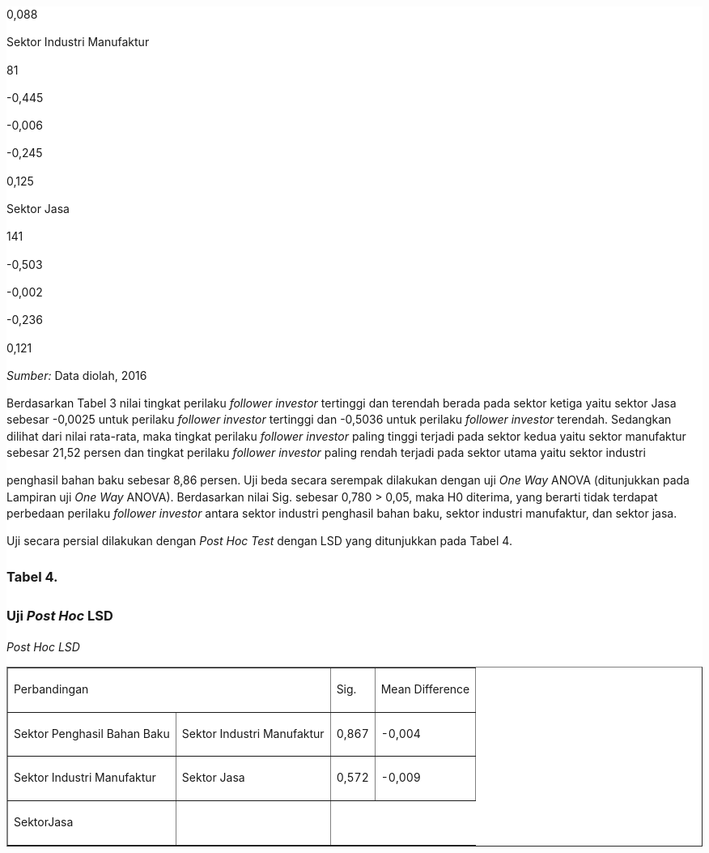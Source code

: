 <p><span class="font8">0,088</span></p></td></tr>
<tr><td style="vertical-align:middle;">
<p><span class="font8">Sektor Industri Manufaktur</span></p></td><td style="vertical-align:top;">
<p><span class="font8">81</span></p></td><td style="vertical-align:top;">
<p><span class="font8">-0,445</span></p></td><td style="vertical-align:top;">
<p><span class="font8">-0,006</span></p></td><td style="vertical-align:top;">
<p><span class="font8">-0,245</span></p></td><td style="vertical-align:top;">
<p><span class="font8">0,125</span></p></td></tr>
<tr><td style="vertical-align:middle;">
<p><span class="font8">Sektor Jasa</span></p></td><td style="vertical-align:middle;">
<p><span class="font8">141</span></p></td><td style="vertical-align:middle;">
<p><span class="font8">-0,503</span></p></td><td style="vertical-align:middle;">
<p><span class="font8">-0,002</span></p></td><td style="vertical-align:middle;">
<p><span class="font8">-0,236</span></p></td><td style="vertical-align:middle;">
<p><span class="font8">0,121</span></p></td></tr>
</table>
<p><span class="font9" style="font-style:italic;">Sumber:</span><span class="font9"> Data diolah, 2016</span></p>
<p><span class="font10">Berdasarkan Tabel 3 nilai tingkat perilaku </span><span class="font10" style="font-style:italic;">follower investor</span><span class="font10"> tertinggi dan terendah berada pada sektor ketiga yaitu sektor Jasa sebesar -0,0025 untuk perilaku </span><span class="font10" style="font-style:italic;">follower investor</span><span class="font10"> tertinggi dan -0,5036 untuk perilaku </span><span class="font10" style="font-style:italic;">follower investor</span><span class="font10"> terendah. Sedangkan dilihat dari nilai rata-rata, maka tingkat perilaku </span><span class="font10" style="font-style:italic;">follower investor</span><span class="font10"> paling tinggi terjadi pada sektor kedua yaitu sektor manufaktur sebesar 21,52 persen dan tingkat perilaku </span><span class="font10" style="font-style:italic;">follower investor</span><span class="font10"> paling rendah terjadi pada sektor utama yaitu sektor industri</span></p>
<p><span class="font10">penghasil bahan baku sebesar 8,86 persen. Uji beda secara serempak dilakukan dengan uji </span><span class="font10" style="font-style:italic;">One Way </span><span class="font10">ANOVA (ditunjukkan pada Lampiran uji </span><span class="font10" style="font-style:italic;">One Way </span><span class="font10">ANOVA). Berdasarkan nilai Sig. sebesar 0,780 &gt;&nbsp;0,05, maka H0 diterima, yang berarti tidak terdapat perbedaan perilaku </span><span class="font10" style="font-style:italic;">follower investor</span><span class="font10"> antara sektor industri penghasil bahan baku, sektor industri manufaktur, dan sektor jasa.</span></p>
<p><span class="font10">Uji secara persial dilakukan dengan </span><span class="font10" style="font-style:italic;">Post Hoc Test</span><span class="font10"> dengan LSD yang ditunjukkan pada Tabel 4.</span></p>
<h3><a name="bookmark19"></a><span class="font10" style="font-weight:bold;"><a name="bookmark20"></a>Tabel 4.</span><br><br><span class="font10" style="font-weight:bold;"><a name="bookmark21"></a>Uji </span><span class="font10" style="font-weight:bold;font-style:italic;">Post Hoc</span><span class="font10" style="font-weight:bold;"> LSD</span></h3>
<p><span class="font10" style="font-style:italic;">Post Hoc LSD</span></p>
<table border="1">
<tr><td colspan="2" style="vertical-align:top;">
<p><span class="font9">Perbandingan</span></p></td><td style="vertical-align:top;">
<p><span class="font9">Sig.</span></p></td><td style="vertical-align:top;">
<p><span class="font9">Mean Difference</span></p></td></tr>
<tr><td style="vertical-align:bottom;">
<p><span class="font9">Sektor Penghasil Bahan Baku</span></p></td><td style="vertical-align:bottom;">
<p><span class="font9">Sektor Industri Manufaktur</span></p></td><td style="vertical-align:bottom;">
<p><span class="font9">0,867</span></p></td><td style="vertical-align:bottom;">
<p><span class="font9">-0,004</span></p></td></tr>
<tr><td style="vertical-align:bottom;">
<p><span class="font9">Sektor Industri Manufaktur</span></p></td><td style="vertical-align:bottom;">
<p><span class="font9">Sektor Jasa</span></p></td><td style="vertical-align:bottom;">
<p><span class="font9">0,572</span></p></td><td style="vertical-align:bottom;">
<p><span class="font9">-0,009</span></p></td></tr>
<tr><td style="vertical-align:bottom;">
<p><span class="font9">SektorJasa</span></p></td><td style="vertical-align:bottom;">